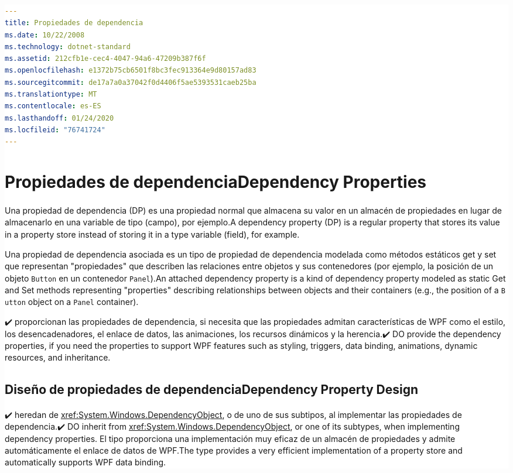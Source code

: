 ```yaml
---
title: Propiedades de dependencia
ms.date: 10/22/2008
ms.technology: dotnet-standard
ms.assetid: 212cfb1e-cec4-4047-94a6-47209b387f6f
ms.openlocfilehash: e1372b75cb6501f8bc3fec913364e9d80157ad83
ms.sourcegitcommit: de17a7a0a37042f0d4406f5ae5393531caeb25ba
ms.translationtype: MT
ms.contentlocale: es-ES
ms.lasthandoff: 01/24/2020
ms.locfileid: "76741724"
---
```

# <a name="dependency-properties"></a><span data-ttu-id="c4e63-102">Propiedades de dependencia</span><span class="sxs-lookup"><span data-stu-id="c4e63-102">Dependency Properties</span></span>
<span data-ttu-id="c4e63-103">Una propiedad de dependencia (DP) es una propiedad normal que almacena su valor en un almacén de propiedades en lugar de almacenarlo en una variable de tipo (campo), por ejemplo.</span><span class="sxs-lookup"><span data-stu-id="c4e63-103">A dependency property (DP) is a regular property that stores its value in a property store instead of storing it in a type variable (field), for example.</span></span>

 <span data-ttu-id="c4e63-104">Una propiedad de dependencia asociada es un tipo de propiedad de dependencia modelada como métodos estáticos get y set que representan "propiedades" que describen las relaciones entre objetos y sus contenedores (por ejemplo, la posición de un objeto `Button` en un contenedor `Panel`).</span><span class="sxs-lookup"><span data-stu-id="c4e63-104">An attached dependency property is a kind of dependency property modeled as static Get and Set methods representing "properties" describing relationships between objects and their containers (e.g., the position of a `Button` object on a `Panel` container).</span></span>

 <span data-ttu-id="c4e63-105">✔️ proporcionan las propiedades de dependencia, si necesita que las propiedades admitan características de WPF como el estilo, los desencadenadores, el enlace de datos, las animaciones, los recursos dinámicos y la herencia.</span><span class="sxs-lookup"><span data-stu-id="c4e63-105">✔️ DO provide the dependency properties, if you need the properties to support WPF features such as styling, triggers, data binding, animations, dynamic resources, and inheritance.</span></span>

## <a name="dependency-property-design"></a><span data-ttu-id="c4e63-106">Diseño de propiedades de dependencia</span><span class="sxs-lookup"><span data-stu-id="c4e63-106">Dependency Property Design</span></span>
 <span data-ttu-id="c4e63-107">✔️ heredan de <xref:System.Windows.DependencyObject>, o de uno de sus subtipos, al implementar las propiedades de dependencia.</span><span class="sxs-lookup"><span data-stu-id="c4e63-107">✔️ DO inherit from <xref:System.Windows.DependencyObject>, or one of its subtypes, when implementing dependency properties.</span></span> <span data-ttu-id="c4e63-108">El tipo proporciona una implementación muy eficaz de un almacén de propiedades y admite automáticamente el enlace de datos de WPF.</span><span class="sxs-lookup"><span data-stu-id="c4e63-108">The type provides a very efficient implementation of a property store and automatically supports WPF data binding.</span></span>
